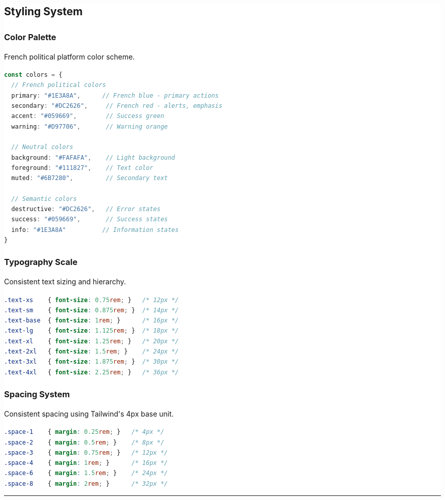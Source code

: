 
## Styling System

### Color Palette
French political platform color scheme.

```typescript
const colors = {
  // French political colors
  primary: "#1E3A8A",      // French blue - primary actions
  secondary: "#DC2626",     // French red - alerts, emphasis
  accent: "#059669",        // Success green
  warning: "#D97706",       // Warning orange

  // Neutral colors
  background: "#FAFAFA",    // Light background
  foreground: "#111827",    // Text color
  muted: "#6B7280",         // Secondary text

  // Semantic colors
  destructive: "#DC2626",   // Error states
  success: "#059669",       // Success states
  info: "#1E3A8A"          // Information states
}
```

### Typography Scale
Consistent text sizing and hierarchy.

```css
.text-xs    { font-size: 0.75rem; }   /* 12px */
.text-sm    { font-size: 0.875rem; }  /* 14px */
.text-base  { font-size: 1rem; }      /* 16px */
.text-lg    { font-size: 1.125rem; }  /* 18px */
.text-xl    { font-size: 1.25rem; }   /* 20px */
.text-2xl   { font-size: 1.5rem; }    /* 24px */
.text-3xl   { font-size: 1.875rem; }  /* 30px */
.text-4xl   { font-size: 2.25rem; }   /* 36px */
```

### Spacing System
Consistent spacing using Tailwind's 4px base unit.

```css
.space-1    { margin: 0.25rem; }   /* 4px */
.space-2    { margin: 0.5rem; }    /* 8px */
.space-3    { margin: 0.75rem; }   /* 12px */
.space-4    { margin: 1rem; }      /* 16px */
.space-6    { margin: 1.5rem; }    /* 24px */
.space-8    { margin: 2rem; }      /* 32px */
```

---
